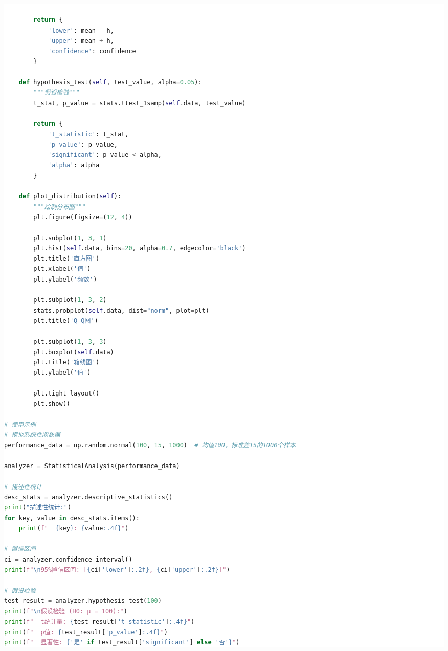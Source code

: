 ```python
        
        return {
            'lower': mean - h,
            'upper': mean + h,
            'confidence': confidence
        }
    
    def hypothesis_test(self, test_value, alpha=0.05):
        """假设检验"""
        t_stat, p_value = stats.ttest_1samp(self.data, test_value)
        
        return {
            't_statistic': t_stat,
            'p_value': p_value,
            'significant': p_value < alpha,
            'alpha': alpha
        }
    
    def plot_distribution(self):
        """绘制分布图"""
        plt.figure(figsize=(12, 4))
        
        plt.subplot(1, 3, 1)
        plt.hist(self.data, bins=20, alpha=0.7, edgecolor='black')
        plt.title('直方图')
        plt.xlabel('值')
        plt.ylabel('频数')
        
        plt.subplot(1, 3, 2)
        stats.probplot(self.data, dist="norm", plot=plt)
        plt.title('Q-Q图')
        
        plt.subplot(1, 3, 3)
        plt.boxplot(self.data)
        plt.title('箱线图')
        plt.ylabel('值')
        
        plt.tight_layout()
        plt.show()

# 使用示例
# 模拟系统性能数据
performance_data = np.random.normal(100, 15, 1000)  # 均值100，标准差15的1000个样本

analyzer = StatisticalAnalysis(performance_data)

# 描述性统计
desc_stats = analyzer.descriptive_statistics()
print("描述性统计:")
for key, value in desc_stats.items():
    print(f"  {key}: {value:.4f}")

# 置信区间
ci = analyzer.confidence_interval()
print(f"\n95%置信区间: [{ci['lower']:.2f}, {ci['upper']:.2f}]")

# 假设检验
test_result = analyzer.hypothesis_test(100)
print(f"\n假设检验 (H0: μ = 100):")
print(f"  t统计量: {test_result['t_statistic']:.4f}")
print(f"  p值: {test_result['p_value']:.4f}")
print(f"  显著性: {'是' if test_result['significant'] else '否'}")

```